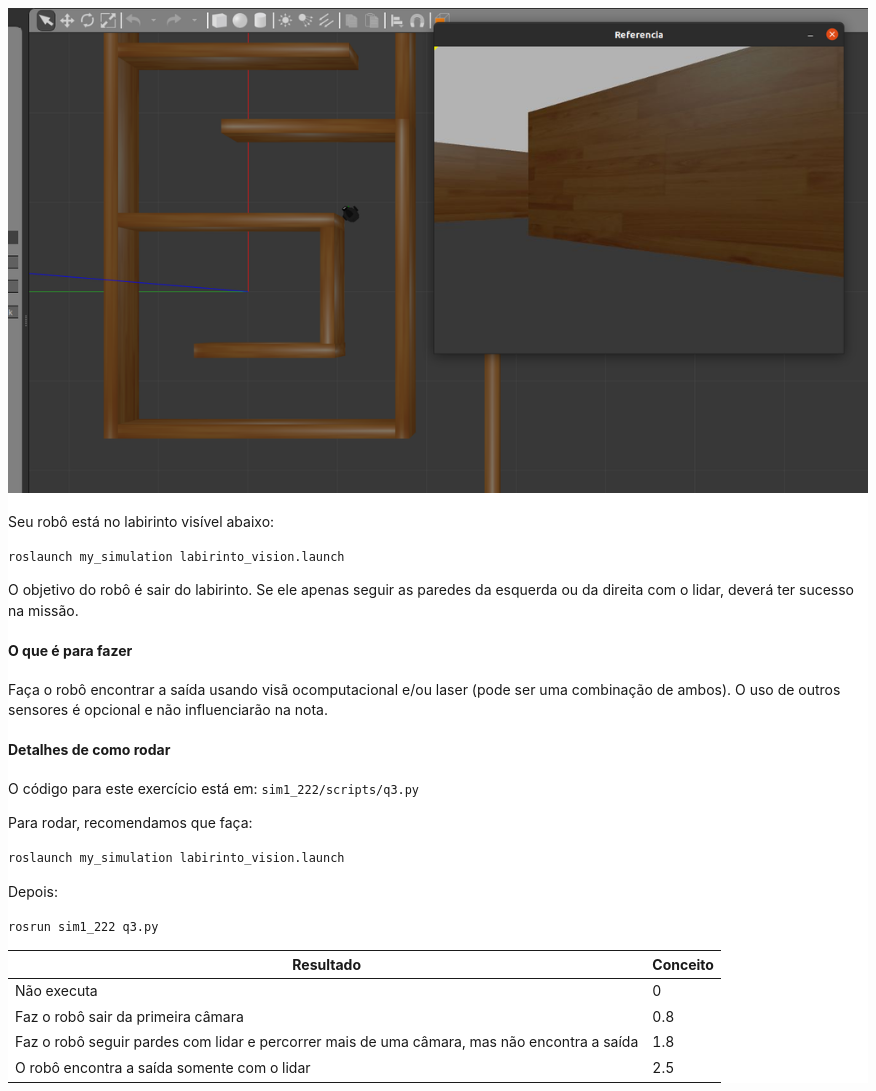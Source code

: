 ![](labirinto.png)

Seu robô está no labirinto visível abaixo:

    roslaunch my_simulation labirinto_vision.launch

O objetivo do robô é sair do labirinto. Se ele apenas seguir as paredes da esquerda ou da direita com o lidar, deverá ter sucesso na missão.

#### O que é para fazer

Faça o robô encontrar a saída usando visã ocomputacional e/ou laser (pode ser uma combinação de ambos). O uso de outros sensores é opcional e não influenciarão na nota. 

#### Detalhes de como rodar


O código para este exercício está em: `sim1_222/scripts/q3.py`

Para rodar, recomendamos que faça:

    roslaunch my_simulation labirinto_vision.launch

Depois:

    rosrun sim1_222 q3.py



|Resultado| Conceito| 
|---|---|
| Não executa | 0 |
| Faz o robô sair da primeira câmara  | 0.8 |
| Faz o robô seguir pardes com  lidar e percorrer mais de uma câmara, mas não encontra a saída | 1.8 |
| O robô encontra a saída somente com o lidar | 2.5|
